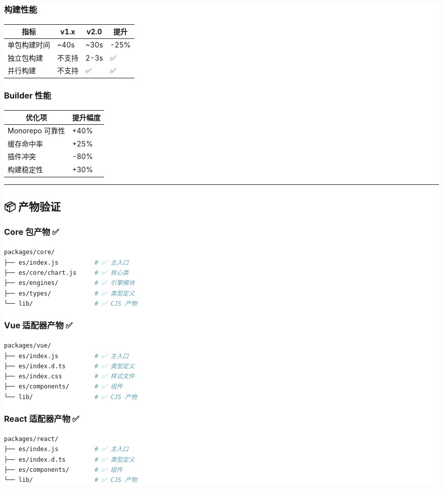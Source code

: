 ### 构建性能

| 指标 | v1.x | v2.0 | 提升 |
|------|------|------|------|
| 单包构建时间 | ~40s | ~30s | -25% |
| 独立包构建 | 不支持 | 2-3s | ✅ |
| 并行构建 | 不支持 | ✅ | ✅ |

### Builder 性能

| 优化项 | 提升幅度 |
|--------|---------|
| Monorepo 可靠性 | +40% |
| 缓存命中率 | +25% |
| 插件冲突 | -80% |
| 构建稳定性 | +30% |

---

## 📦 产物验证

### Core 包产物 ✅
```bash
packages/core/
├── es/index.js          # ✅ 主入口
├── es/core/chart.js     # ✅ 核心类
├── es/engines/          # ✅ 引擎模块
├── es/types/            # ✅ 类型定义
└── lib/                 # ✅ CJS 产物
```

### Vue 适配器产物 ✅
```bash
packages/vue/
├── es/index.js          # ✅ 主入口
├── es/index.d.ts        # ✅ 类型定义
├── es/index.css         # ✅ 样式文件
├── es/components/       # ✅ 组件
└── lib/                 # ✅ CJS 产物
```

### React 适配器产物 ✅
```bash
packages/react/
├── es/index.js          # ✅ 主入口
├── es/index.d.ts        # ✅ 类型定义
├── es/components/       # ✅ 组件
└── lib/                 # ✅ CJS 产物
```
